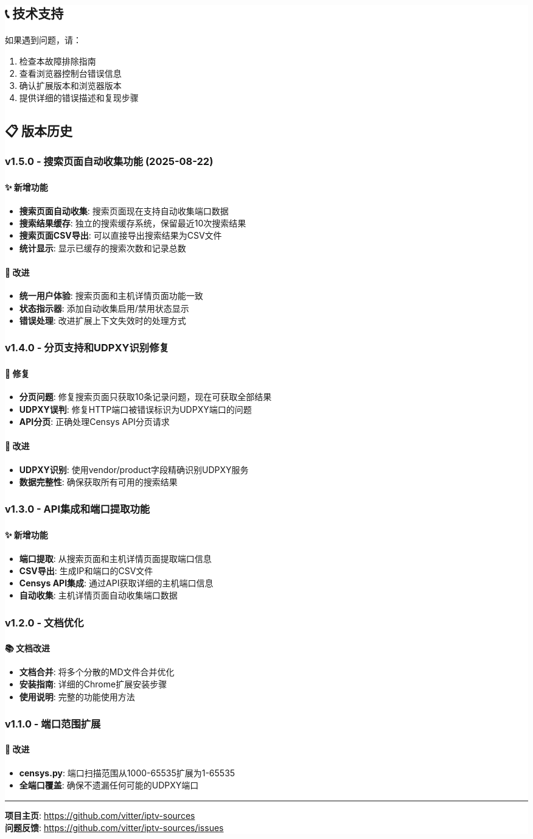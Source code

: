 ## 📞 技术支持

如果遇到问题，请：
1. 检查本故障排除指南
2. 查看浏览器控制台错误信息
3. 确认扩展版本和浏览器版本
4. 提供详细的错误描述和复现步骤

## 📋 版本历史

### v1.5.0 - 搜索页面自动收集功能 (2025-08-22)

#### ✨ 新增功能
- **搜索页面自动收集**: 搜索页面现在支持自动收集端口数据
- **搜索结果缓存**: 独立的搜索缓存系统，保留最近10次搜索结果
- **搜索页面CSV导出**: 可以直接导出搜索结果为CSV文件
- **统计显示**: 显示已缓存的搜索次数和记录总数

#### 🔧 改进
- **统一用户体验**: 搜索页面和主机详情页面功能一致
- **状态指示器**: 添加自动收集启用/禁用状态显示
- **错误处理**: 改进扩展上下文失效时的处理方式

### v1.4.0 - 分页支持和UDPXY识别修复

#### 🐛 修复
- **分页问题**: 修复搜索页面只获取10条记录问题，现在可获取全部结果
- **UDPXY误判**: 修复HTTP端口被错误标识为UDPXY端口的问题
- **API分页**: 正确处理Censys API分页请求

#### 🔧 改进
- **UDPXY识别**: 使用vendor/product字段精确识别UDPXY服务
- **数据完整性**: 确保获取所有可用的搜索结果

### v1.3.0 - API集成和端口提取功能

#### ✨ 新增功能
- **端口提取**: 从搜索页面和主机详情页面提取端口信息
- **CSV导出**: 生成IP和端口的CSV文件
- **Censys API集成**: 通过API获取详细的主机端口信息
- **自动收集**: 主机详情页面自动收集端口数据

### v1.2.0 - 文档优化

#### 📚 文档改进
- **文档合并**: 将多个分散的MD文件合并优化
- **安装指南**: 详细的Chrome扩展安装步骤
- **使用说明**: 完整的功能使用方法

### v1.1.0 - 端口范围扩展

#### 🔧 改进
- **censys.py**: 端口扫描范围从1000-65535扩展为1-65535
- **全端口覆盖**: 确保不遗漏任何可能的UDPXY端口

---

**项目主页**: https://github.com/vitter/iptv-sources  
**问题反馈**: https://github.com/vitter/iptv-sources/issues

